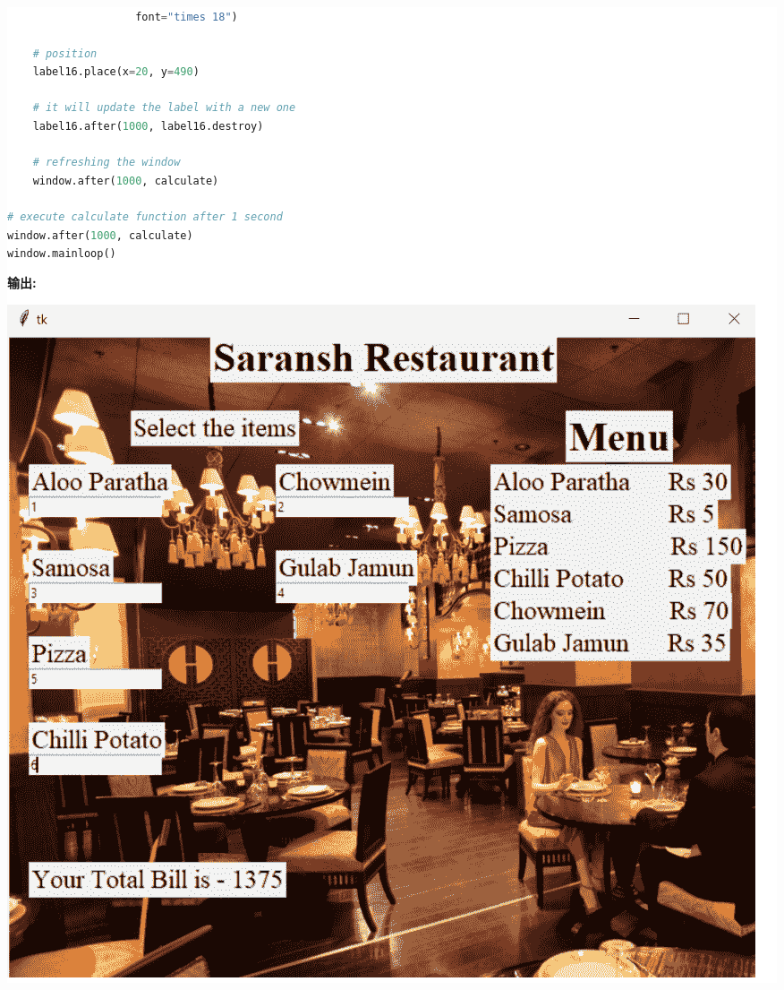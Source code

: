 ```py
                    font="times 18")

    # position
    label16.place(x=20, y=490)

    # it will update the label with a new one
    label16.after(1000, label16.destroy)

    # refreshing the window
    window.after(1000, calculate)

# execute calculate function after 1 second
window.after(1000, calculate)
window.mainloop()
```

**输出:**

![](img/94348310a937e0503e464ada29658379.png)
